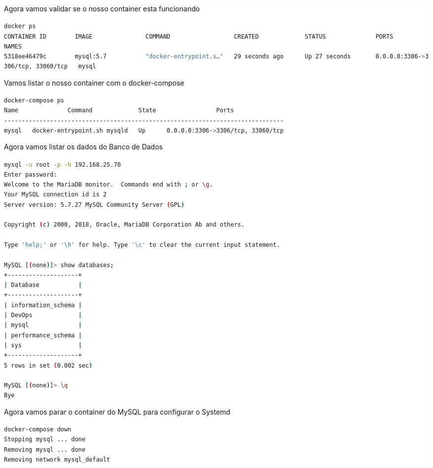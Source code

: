 Agora vamos validar se o nosso container esta funcionando

```bash
docker ps
CONTAINER ID        IMAGE               COMMAND                  CREATED             STATUS              PORTS                               NAMES
5318ee46479c        mysql:5.7           "docker-entrypoint.s…"   29 seconds ago      Up 27 seconds       0.0.0.0:3306->3306/tcp, 33060/tcp   mysql
```

Vamos listar o nosso container com o docker-compose

```bash
docker-compose ps
Name              Command             State                 Ports
-------------------------------------------------------------------------------
mysql   docker-entrypoint.sh mysqld   Up      0.0.0.0:3306->3306/tcp, 33060/tcp
```

Agora vamos listar os dados do Banco de Dados

```bash
mysql -u root -p -h 192.168.25.70
Enter password:
Welcome to the MariaDB monitor.  Commands end with ; or \g.
Your MySQL connection id is 2
Server version: 5.7.27 MySQL Community Server (GPL)

Copyright (c) 2000, 2018, Oracle, MariaDB Corporation Ab and others.

Type 'help;' or '\h' for help. Type '\c' to clear the current input statement.

MySQL [(none)]> show databases;
+--------------------+
| Database           |
+--------------------+
| information_schema |
| DevOps             |
| mysql              |
| performance_schema |
| sys                |
+--------------------+
5 rows in set (0.002 sec)

MySQL [(none)]> \q
Bye
```

Agora vamos parar o container do MySQL para configurar o Systemd

```bash
docker-compose down
Stopping mysql ... done
Removing mysql ... done
Removing network mysql_default
```

